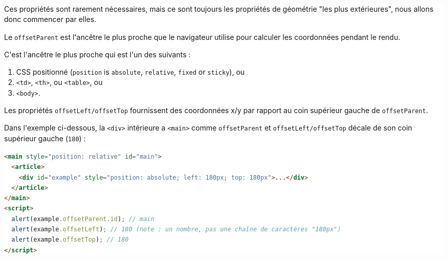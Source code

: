 Ces propriétés sont rarement nécessaires, mais ce sont toujours les propriétés de géométrie "les plus extérieures", nous allons donc commencer par elles.

Le `offsetParent` est l'ancêtre le plus proche que le navigateur utilise pour calculer les coordonnées pendant le rendu.

C'est l'ancêtre le plus proche qui est l'un des suivants :

1. CSS positionné (`position` is `absolute`, `relative`, `fixed` or `sticky`),  ou
2. `<td>`, `<th>`, ou `<table>`,  ou
3. `<body>`.

Les propriétés `offsetLeft/offsetTop` fournissent des coordonnées x/y par rapport au coin supérieur gauche de `offsetParent`.

Dans l'exemple ci-dessous, la `<div>` intérieure a `<main>` comme `offsetParent` et `offsetLeft/offsetTop` décale de son coin supérieur gauche (`180`) :

```html run height=10
<main style="position: relative" id="main">
  <article>
    <div id="example" style="position: absolute; left: 180px; top: 180px">...</div>
  </article>
</main>
<script>
  alert(example.offsetParent.id); // main
  alert(example.offsetLeft); // 180 (note : un nombre, pas une chaîne de caractères "180px")
  alert(example.offsetTop); // 180
</script>
```
